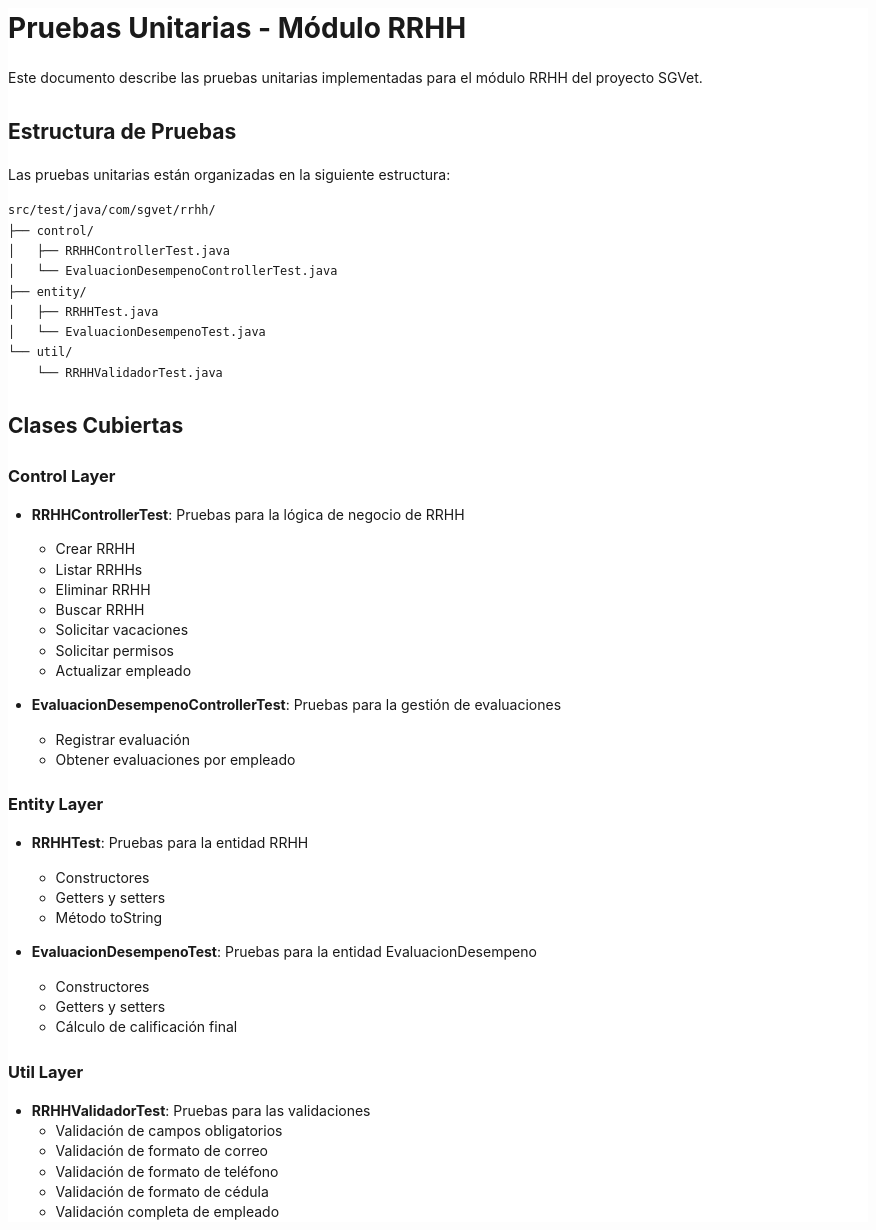# Pruebas Unitarias - Módulo RRHH

Este documento describe las pruebas unitarias implementadas para el módulo RRHH del proyecto SGVet.

## Estructura de Pruebas

Las pruebas unitarias están organizadas en la siguiente estructura:

```
src/test/java/com/sgvet/rrhh/
├── control/
│   ├── RRHHControllerTest.java
│   └── EvaluacionDesempenoControllerTest.java
├── entity/
│   ├── RRHHTest.java
│   └── EvaluacionDesempenoTest.java
└── util/
    └── RRHHValidadorTest.java
```

## Clases Cubiertas

### Control Layer
- **RRHHControllerTest**: Pruebas para la lógica de negocio de RRHH
  - Crear RRHH
  - Listar RRHHs
  - Eliminar RRHH
  - Buscar RRHH
  - Solicitar vacaciones
  - Solicitar permisos
  - Actualizar empleado

- **EvaluacionDesempenoControllerTest**: Pruebas para la gestión de evaluaciones
  - Registrar evaluación
  - Obtener evaluaciones por empleado

### Entity Layer
- **RRHHTest**: Pruebas para la entidad RRHH
  - Constructores
  - Getters y setters
  - Método toString

- **EvaluacionDesempenoTest**: Pruebas para la entidad EvaluacionDesempeno
  - Constructores
  - Getters y setters
  - Cálculo de calificación final

### Util Layer
- **RRHHValidadorTest**: Pruebas para las validaciones
  - Validación de campos obligatorios
  - Validación de formato de correo
  - Validación de formato de teléfono
  - Validación de formato de cédula
  - Validación completa de empleado
